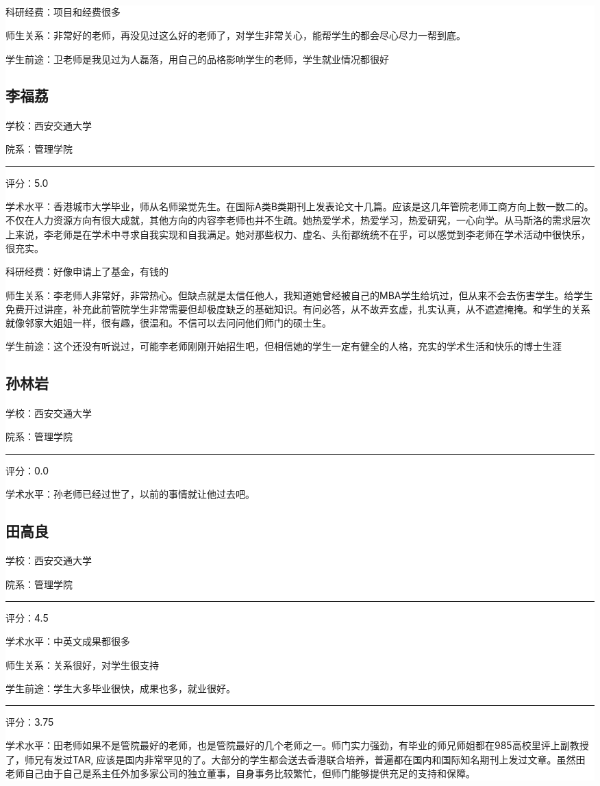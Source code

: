 科研经费：项目和经费很多

师生关系：非常好的老师，再没见过这么好的老师了，对学生非常关心，能帮学生的都会尽心尽力一帮到底。

学生前途：卫老师是我见过为人磊落，用自己的品格影响学生的老师，学生就业情况都很好

## 李福荔

学校：西安交通大学

院系：管理学院

* * *

评分：5.0

学术水平：香港城市大学毕业，师从名师梁觉先生。在国际A类B类期刊上发表论文十几篇。应该是这几年管院老师工商方向上数一数二的。不仅在人力资源方向有很大成就，其他方向的内容李老师也并不生疏。她热爱学术，热爱学习，热爱研究，一心向学。从马斯洛的需求层次上来说，李老师是在学术中寻求自我实现和自我满足。她对那些权力、虚名、头衔都统统不在乎，可以感觉到李老师在学术活动中很快乐，很充实。

科研经费：好像申请上了基金，有钱的

师生关系：李老师人非常好，非常热心。但缺点就是太信任他人，我知道她曾经被自己的MBA学生给坑过，但从来不会去伤害学生。给学生免费开过讲座，补充此前管院学生非常需要但却极度缺乏的基础知识。有问必答，从不故弄玄虚，扎实认真，从不遮遮掩掩。和学生的关系就像邻家大姐姐一样，很有趣，很温和。不信可以去问问他们师门的硕士生。

学生前途：这个还没有听说过，可能李老师刚刚开始招生吧，但相信她的学生一定有健全的人格，充实的学术生活和快乐的博士生涯

## 孙林岩

学校：西安交通大学

院系：管理学院

* * *

评分：0.0

学术水平：孙老师已经过世了，以前的事情就让他过去吧。

## 田高良

学校：西安交通大学

院系：管理学院

* * *

评分：4.5

学术水平：中英文成果都很多

师生关系：关系很好，对学生很支持

学生前途：学生大多毕业很快，成果也多，就业很好。

* * *

评分：3.75

学术水平：田老师如果不是管院最好的老师，也是管院最好的几个老师之一。师门实力强劲，有毕业的师兄师姐都在985高校里评上副教授了，师兄有发过TAR, 应该是国内非常罕见的了。大部分的学生都会送去香港联合培养，普遍都在国内和国际知名期刊上发过文章。虽然田老师自己由于自己是系主任外加多家公司的独立董事，自身事务比较繁忙，但师门能够提供充足的支持和保障。
